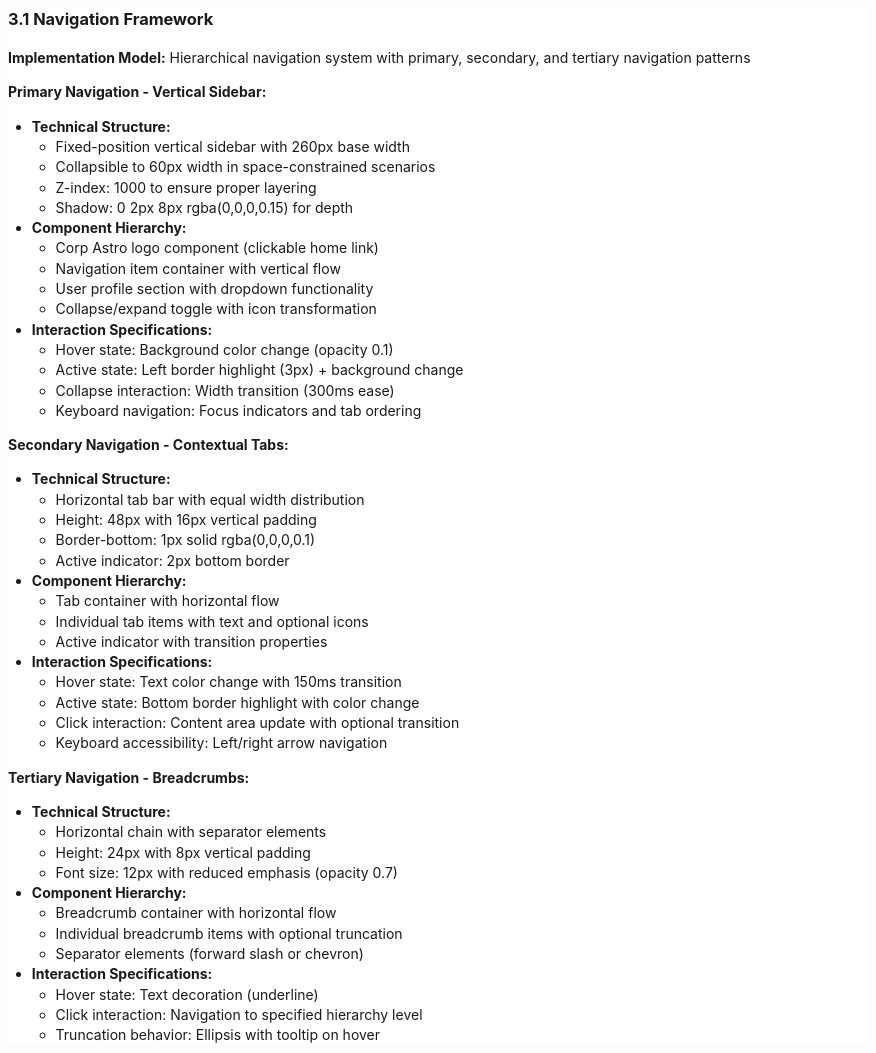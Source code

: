 ### 3.1 Navigation Framework

**Implementation Model:** Hierarchical navigation system with primary, secondary, and tertiary navigation patterns

**Primary Navigation - Vertical Sidebar:**

- **Technical Structure:**
  - Fixed-position vertical sidebar with 260px base width
  - Collapsible to 60px width in space-constrained scenarios
  - Z-index: 1000 to ensure proper layering
  - Shadow: 0 2px 8px rgba(0,0,0,0.15) for depth
- **Component Hierarchy:**
  - Corp Astro logo component (clickable home link)
  - Navigation item container with vertical flow
  - User profile section with dropdown functionality
  - Collapse/expand toggle with icon transformation
- **Interaction Specifications:**
  - Hover state: Background color change (opacity 0.1)
  - Active state: Left border highlight (3px) + background change
  - Collapse interaction: Width transition (300ms ease)
  - Keyboard navigation: Focus indicators and tab ordering

**Secondary Navigation - Contextual Tabs:**

- **Technical Structure:**
  - Horizontal tab bar with equal width distribution
  - Height: 48px with 16px vertical padding
  - Border-bottom: 1px solid rgba(0,0,0,0.1)
  - Active indicator: 2px bottom border
- **Component Hierarchy:**
  - Tab container with horizontal flow
  - Individual tab items with text and optional icons
  - Active indicator with transition properties
- **Interaction Specifications:**
  - Hover state: Text color change with 150ms transition
  - Active state: Bottom border highlight with color change
  - Click interaction: Content area update with optional transition
  - Keyboard accessibility: Left/right arrow navigation

**Tertiary Navigation - Breadcrumbs:**

- **Technical Structure:**
  - Horizontal chain with separator elements
  - Height: 24px with 8px vertical padding
  - Font size: 12px with reduced emphasis (opacity 0.7)
- **Component Hierarchy:**
  - Breadcrumb container with horizontal flow
  - Individual breadcrumb items with optional truncation
  - Separator elements (forward slash or chevron)
- **Interaction Specifications:**
  - Hover state: Text decoration (underline)
  - Click interaction: Navigation to specified hierarchy level
  - Truncation behavior: Ellipsis with tooltip on hover
